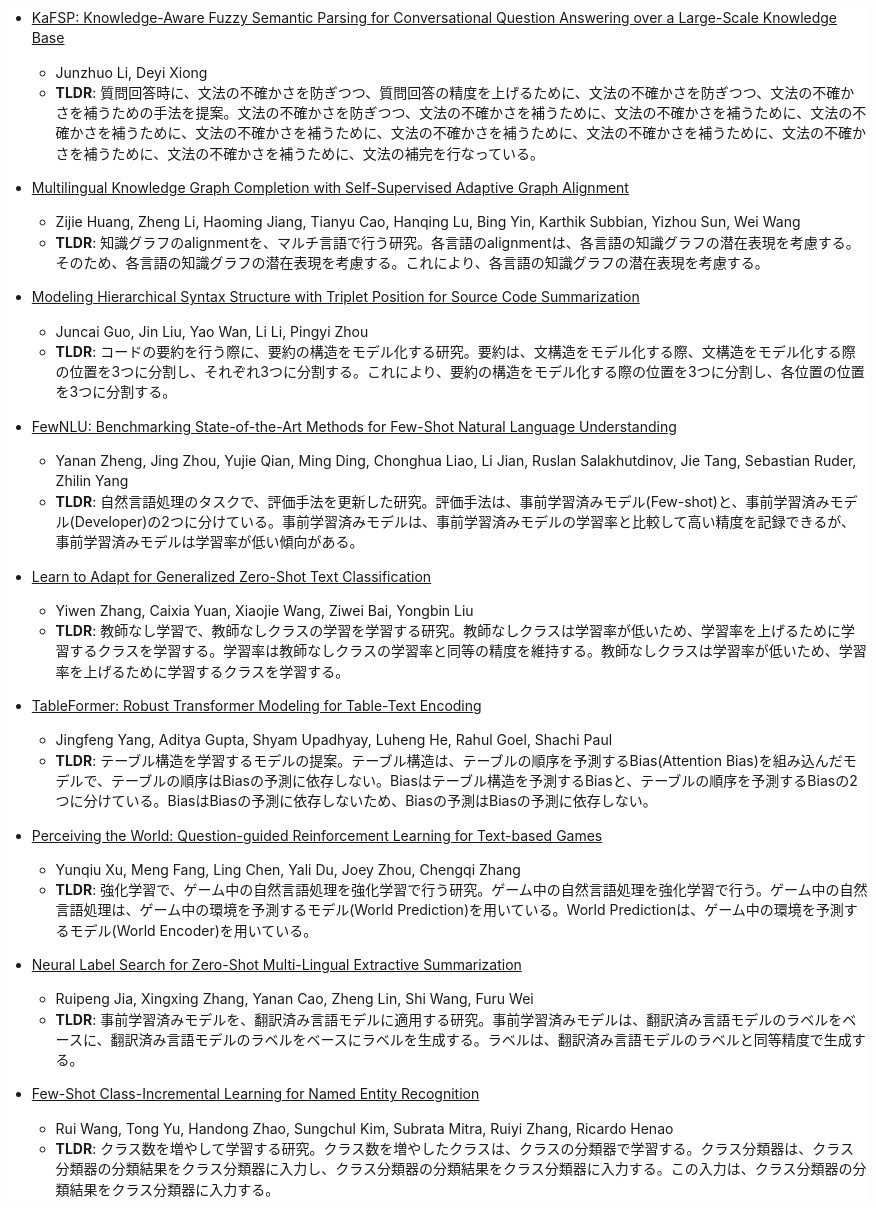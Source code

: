 - [KaFSP: Knowledge-Aware Fuzzy Semantic Parsing for Conversational Question Answering over a Large-Scale Knowledge Base](https://aclanthology.org/2022.acl-long.35)
  - Junzhuo Li, Deyi Xiong
  - **TLDR**: 質問回答時に、文法の不確かさを防ぎつつ、質問回答の精度を上げるために、文法の不確かさを防ぎつつ、文法の不確かさを補うための手法を提案。文法の不確かさを防ぎつつ、文法の不確かさを補うために、文法の不確かさを補うために、文法の不確かさを補うために、文法の不確かさを補うために、文法の不確かさを補うために、文法の不確かさを補うために、文法の不確かさを補うために、文法の不確かさを補うために、文法の補完を行なっている。

- [Multilingual Knowledge Graph Completion with Self-Supervised Adaptive Graph Alignment](https://aclanthology.org/2022.acl-long.36)
  - Zijie Huang, Zheng Li, Haoming Jiang, Tianyu Cao, Hanqing Lu, Bing Yin, Karthik Subbian, Yizhou Sun, Wei Wang
  - **TLDR**: 知識グラフのalignmentを、マルチ言語で行う研究。各言語のalignmentは、各言語の知識グラフの潜在表現を考慮する。そのため、各言語の知識グラフの潜在表現を考慮する。これにより、各言語の知識グラフの潜在表現を考慮する。

- [Modeling Hierarchical Syntax Structure with Triplet Position for Source Code Summarization](https://aclanthology.org/2022.acl-long.37)
  - Juncai Guo, Jin Liu, Yao Wan, Li Li, Pingyi Zhou
  - **TLDR**: コードの要約を行う際に、要約の構造をモデル化する研究。要約は、文構造をモデル化する際、文構造をモデル化する際の位置を3つに分割し、それぞれ3つに分割する。これにより、要約の構造をモデル化する際の位置を3つに分割し、各位置の位置を3つに分割する。

- [FewNLU: Benchmarking State-of-the-Art Methods for Few-Shot Natural Language Understanding](https://aclanthology.org/2022.acl-long.38)
  - Yanan Zheng, Jing Zhou, Yujie Qian, Ming Ding, Chonghua Liao, Li Jian, Ruslan Salakhutdinov, Jie Tang, Sebastian Ruder, Zhilin Yang
  - **TLDR**: 自然言語処理のタスクで、評価手法を更新した研究。評価手法は、事前学習済みモデル(Few-shot)と、事前学習済みモデル(Developer)の2つに分けている。事前学習済みモデルは、事前学習済みモデルの学習率と比較して高い精度を記録できるが、事前学習済みモデルは学習率が低い傾向がある。

- [Learn to Adapt for Generalized Zero-Shot Text Classification](https://aclanthology.org/2022.acl-long.39)
  - Yiwen Zhang, Caixia Yuan, Xiaojie Wang, Ziwei Bai, Yongbin Liu
  - **TLDR**: 教師なし学習で、教師なしクラスの学習を学習する研究。教師なしクラスは学習率が低いため、学習率を上げるために学習するクラスを学習する。学習率は教師なしクラスの学習率と同等の精度を維持する。教師なしクラスは学習率が低いため、学習率を上げるために学習するクラスを学習する。

- [TableFormer: Robust Transformer Modeling for Table-Text Encoding](https://aclanthology.org/2022.acl-long.40)
  - Jingfeng Yang, Aditya Gupta, Shyam Upadhyay, Luheng He, Rahul Goel, Shachi Paul
  - **TLDR**: テーブル構造を学習するモデルの提案。テーブル構造は、テーブルの順序を予測するBias(Attention Bias)を組み込んだモデルで、テーブルの順序はBiasの予測に依存しない。Biasはテーブル構造を予測するBiasと、テーブルの順序を予測するBiasの2つに分けている。BiasはBiasの予測に依存しないため、Biasの予測はBiasの予測に依存しない。

- [Perceiving the World: Question-guided Reinforcement Learning for Text-based Games](https://aclanthology.org/2022.acl-long.41)
  - Yunqiu Xu, Meng Fang, Ling Chen, Yali Du, Joey Zhou, Chengqi Zhang
  - **TLDR**: 強化学習で、ゲーム中の自然言語処理を強化学習で行う研究。ゲーム中の自然言語処理を強化学習で行う。ゲーム中の自然言語処理は、ゲーム中の環境を予測するモデル(World Prediction)を用いている。World Predictionは、ゲーム中の環境を予測するモデル(World Encoder)を用いている。

- [Neural Label Search for Zero-Shot Multi-Lingual Extractive Summarization](https://aclanthology.org/2022.acl-long.42)
  - Ruipeng Jia, Xingxing Zhang, Yanan Cao, Zheng Lin, Shi Wang, Furu Wei
  - **TLDR**: 事前学習済みモデルを、翻訳済み言語モデルに適用する研究。事前学習済みモデルは、翻訳済み言語モデルのラベルをベースに、翻訳済み言語モデルのラベルをベースにラベルを生成する。ラベルは、翻訳済み言語モデルのラベルと同等精度で生成する。

- [Few-Shot Class-Incremental Learning for Named Entity Recognition](https://aclanthology.org/2022.acl-long.43)
  - Rui Wang, Tong Yu, Handong Zhao, Sungchul Kim, Subrata Mitra, Ruiyi Zhang, Ricardo Henao
  - **TLDR**: クラス数を増やして学習する研究。クラス数を増やしたクラスは、クラスの分類器で学習する。クラス分類器は、クラス分類器の分類結果をクラス分類器に入力し、クラス分類器の分類結果をクラス分類器に入力する。この入力は、クラス分類器の分類結果をクラス分類器に入力する。

